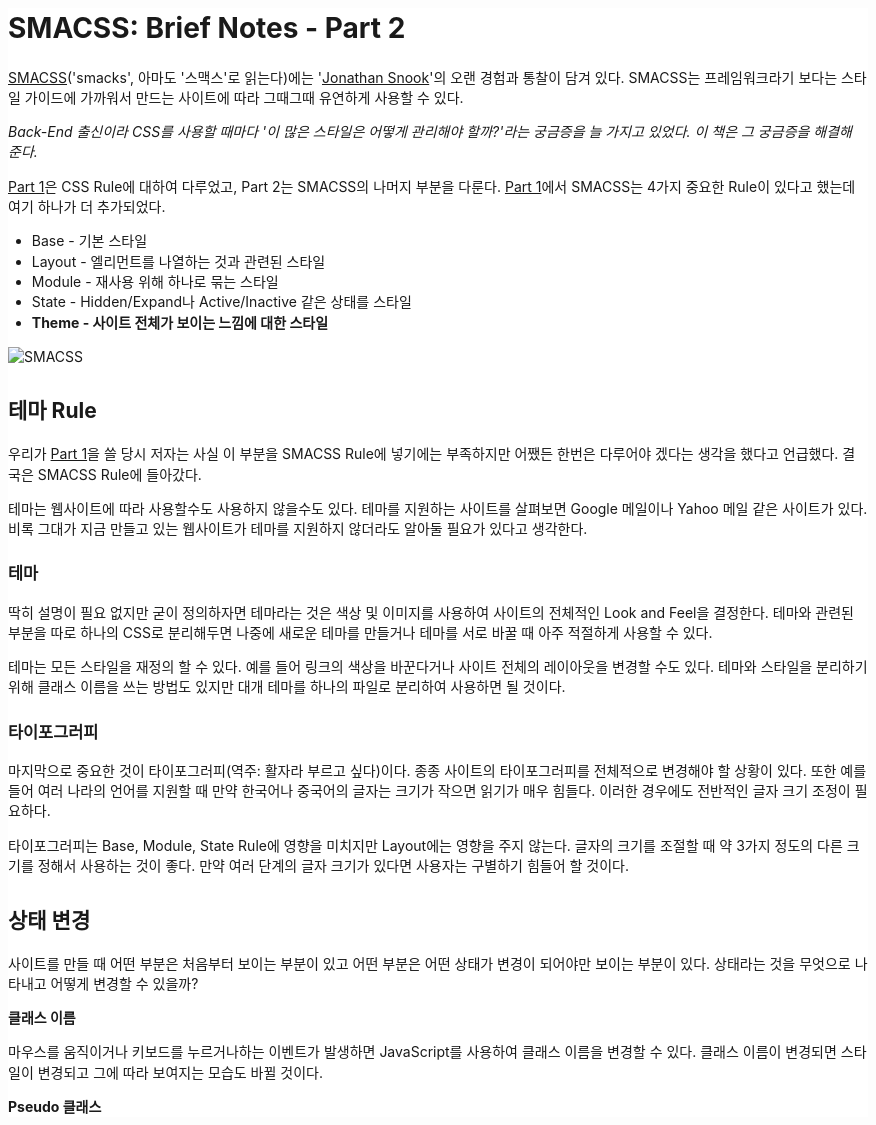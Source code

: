 # SMACSS: Brief Notes - Part 2

[SMACSS][]('smacks', 아마도 '스맥스'로 읽는다)에는 '[Jonathan Snook][snook]'의 오랜 경험과 통찰이 담겨 있다. SMACSS는 프레임워크라기 보다는 스타일 가이드에 가까워서 만드는 사이트에 따라 그때그때 유연하게 사용할 수 있다.

_Back-End 출신이라 CSS를 사용할 때마다 '이 많은 스타일은 어떻게 관리해야 할까?'라는 궁금증을 늘 가지고 있었다. 이 책은 그 궁금증을 해결해 준다._

[Part 1][]은 CSS Rule에 대하여 다루었고, Part 2는 SMACSS의 나머지 부분을 다룬다. [Part 1][]에서 SMACSS는 4가지 중요한 Rule이 있다고 했는데 여기 하나가 더 추가되었다.

 * Base - 기본 스타일
 * Layout - 엘리먼트를 나열하는 것과 관련된 스타일
 * Module - 재사용 위해 하나로 묶는 스타일
 * State - Hidden/Expand나 Active/Inactive 같은 상태를 스타일
 * **Theme - 사이트 전체가 보이는 느낌에 대한 스타일**

![SMACSS](/articles/2012/smacss/smacss.png)

[smacss-review]: http://mondaybynoon.com/20120109/book-review-smacss/
[SMACSS]: http://smacss.com/
[snook]: http://snook.ca/
[Part 1]: /articles/2012/smacss.html

## 테마 Rule

우리가 [Part 1][]을 쓸 당시 저자는 사실 이 부분을 SMACSS Rule에 넣기에는 부족하지만 어쨌든 한번은 다루어야 겠다는 생각을 했다고 언급했다. 결국은 SMACSS Rule에 들아갔다.

테마는 웹사이트에 따라 사용할수도 사용하지 않을수도 있다. 테마를 지원하는 사이트를 살펴보면 Google 메일이나 Yahoo 메일 같은 사이트가 있다. 비록 그대가 지금 만들고 있는 웹사이트가 테마를 지원하지 않더라도 알아둘 필요가 있다고 생각한다.

### 테마

딱히 설명이 필요 없지만 굳이 정의하자면 테마라는 것은 색상 및 이미지를 사용하여 사이트의 전체적인 Look and Feel을 결정한다. 테마와 관련된 부분을 따로 하나의 CSS로 분리해두면 나중에 새로운 테마를 만들거나 테마를 서로 바꿀 때 아주 적절하게 사용할 수 있다.

테마는 모든 스타일을 재정의 할 수 있다. 예를 들어 링크의 색상을 바꾼다거나 사이트 전체의 레이아웃을 변경할 수도 있다. 테마와 스타일을 분리하기 위해 클래스 이름을 쓰는 방법도 있지만 대개 테마를 하나의 파일로 분리하여 사용하면 될 것이다.

### 타이포그러피

마지막으로 중요한 것이 타이포그러피(역주: 활자라 부르고 싶다)이다. 종종 사이트의 타이포그러피를 전체적으로 변경해야 할 상황이 있다. 또한 예를 들어 여러 나라의 언어를 지원할 때 만약 한국어나 중국어의 글자는 크기가 작으면 읽기가 매우 힘들다. 이러한 경우에도 전반적인 글자 크기 조정이 필요하다.

타이포그러피는 Base, Module, State Rule에 영향을 미치지만 Layout에는 영향을 주지 않는다. 글자의 크기를 조절할 때 약 3가지 정도의 다른 크기를 정해서 사용하는 것이 좋다. 만약 여러 단계의 글자 크기가 있다면 사용자는 구별하기 힘들어 할 것이다.

## 상태 변경

사이트를 만들 때 어떤 부분은 처음부터 보이는 부분이 있고 어떤 부분은 어떤 상태가 변경이 되어야만 보이는 부분이 있다. 상태라는 것을 무엇으로 나타내고 어떻게 변경할 수 있을까?

**클래스 이름**

마우스를 움직이거나 키보드를 누르거나하는 이벤트가 발생하면 JavaScript를 사용하여 클래스 이름을 변경할 수 있다. 클래스 이름이 변경되면 스타일이 변경되고 그에 따라 보여지는 모습도 바뀔 것이다.

**Pseudo 클래스**


[Mushache]: http://mustache.github.com/
[Google Page Speed]: http://css-tricks.com/efficiently-rendering-css/
[Google Page Speed의 조언]: http://code.google.com/speed/page-speed/docs/rendering.html